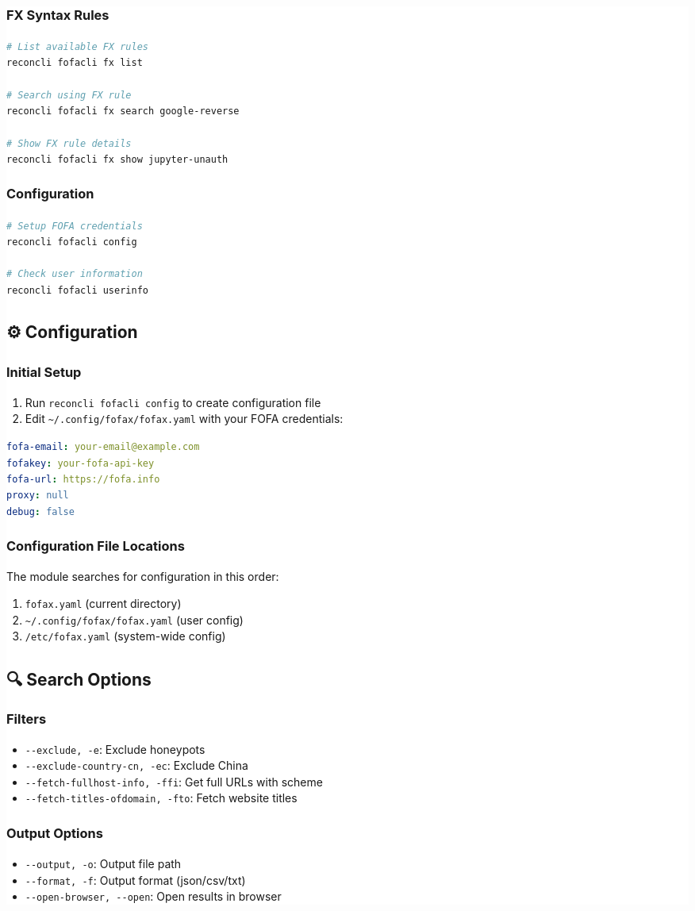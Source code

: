 ### FX Syntax Rules
```bash
# List available FX rules
reconcli fofacli fx list

# Search using FX rule
reconcli fofacli fx search google-reverse

# Show FX rule details
reconcli fofacli fx show jupyter-unauth
```

### Configuration
```bash
# Setup FOFA credentials
reconcli fofacli config

# Check user information
reconcli fofacli userinfo
```

## ⚙️ Configuration

### Initial Setup
1. Run `reconcli fofacli config` to create configuration file
2. Edit `~/.config/fofax/fofax.yaml` with your FOFA credentials:

```yaml
fofa-email: your-email@example.com
fofakey: your-fofa-api-key
fofa-url: https://fofa.info
proxy: null
debug: false
```

### Configuration File Locations
The module searches for configuration in this order:
1. `fofax.yaml` (current directory)
2. `~/.config/fofax/fofax.yaml` (user config)
3. `/etc/fofax.yaml` (system-wide config)

## 🔍 Search Options

### Filters
- `--exclude, -e`: Exclude honeypots
- `--exclude-country-cn, -ec`: Exclude China
- `--fetch-fullhost-info, -ffi`: Get full URLs with scheme
- `--fetch-titles-ofdomain, -fto`: Fetch website titles

### Output Options
- `--output, -o`: Output file path
- `--format, -f`: Output format (json/csv/txt)
- `--open-browser, --open`: Open results in browser
